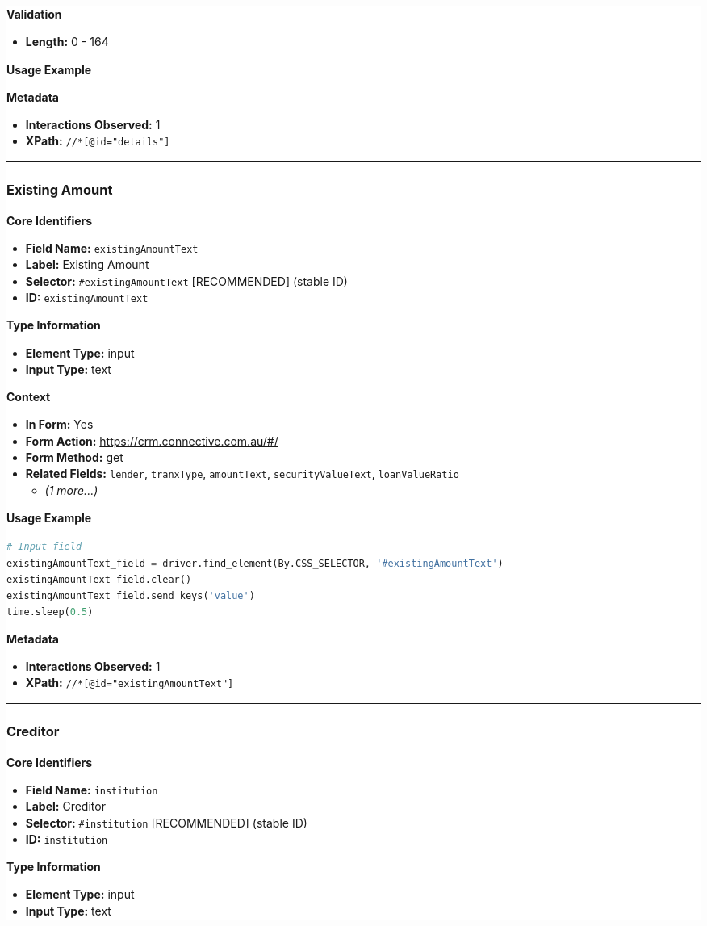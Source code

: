 **Validation**
- **Length:** 0 - 164

**Usage Example**
```python
```

**Metadata**
- **Interactions Observed:** 1
- **XPath:** `//*[@id="details"]`

---

### Existing Amount

**Core Identifiers**
- **Field Name:** `existingAmountText`
- **Label:** Existing Amount
- **Selector:** `#existingAmountText` [RECOMMENDED] (stable ID)
- **ID:** `existingAmountText`

**Type Information**
- **Element Type:** input
- **Input Type:** text

**Context**
- **In Form:** Yes
- **Form Action:** https://crm.connective.com.au/#/
- **Form Method:** get
- **Related Fields:** `lender`, `tranxType`, `amountText`, `securityValueText`, `loanValueRatio`
  - *(1 more...)*

**Usage Example**
```python
# Input field
existingAmountText_field = driver.find_element(By.CSS_SELECTOR, '#existingAmountText')
existingAmountText_field.clear()
existingAmountText_field.send_keys('value')
time.sleep(0.5)
```

**Metadata**
- **Interactions Observed:** 1
- **XPath:** `//*[@id="existingAmountText"]`

---

### Creditor

**Core Identifiers**
- **Field Name:** `institution`
- **Label:** Creditor
- **Selector:** `#institution` [RECOMMENDED] (stable ID)
- **ID:** `institution`

**Type Information**
- **Element Type:** input
- **Input Type:** text
